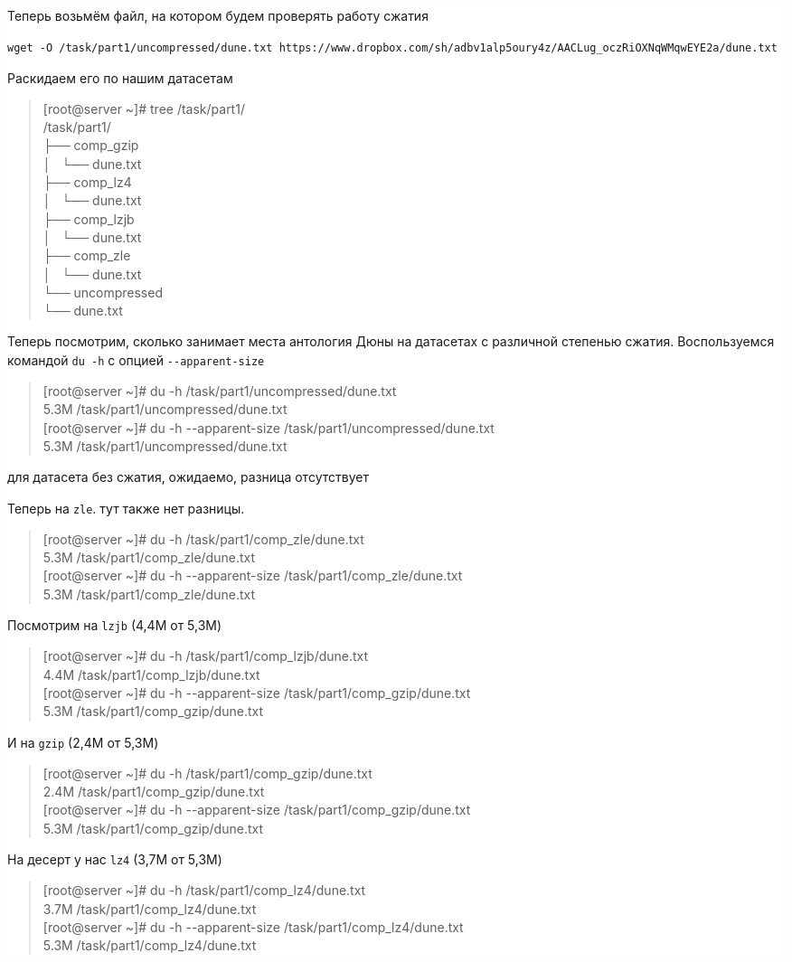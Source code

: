 Теперь возьмём файл, на котором будем проверять работу сжатия

    wget -O /task/part1/uncompressed/dune.txt https://www.dropbox.com/sh/adbv1alp5oury4z/AACLug_oczRiOXNqWMqwEYE2a/dune.txt

Раскидаем его по нашим датасетам

> [root@server ~]# tree /task/part1/  
> /task/part1/  
> ├── comp_gzip  
> │   └── dune.txt  
> ├── comp_lz4  
> │   └── dune.txt  
> ├── comp_lzjb  
> │   └── dune.txt  
> ├── comp_zle  
> │   └── dune.txt  
> └── uncompressed  
>     └── dune.txt  

Теперь посмотрим, сколько занимает места антология Дюны на датасетах с различной степенью сжатия. Воспользуемся командой `du -h` с опцией `--apparent-size`

> [root@server ~]# du -h /task/part1/uncompressed/dune.txt   
> 5.3M	/task/part1/uncompressed/dune.txt  
> [root@server ~]# du -h --apparent-size /task/part1/uncompressed/dune.txt   
> 5.3M	/task/part1/uncompressed/dune.txt  

для датасета без сжатия, ожидаемо, разница отсутствует

Теперь на `zle`. тут также нет разницы.

>  [root@server ~]# du -h /task/part1/comp_zle/dune.txt   
>  5.3M	/task/part1/comp_zle/dune.txt  
>  [root@server ~]# du -h --apparent-size /task/part1/comp_zle/dune.txt   
>  5.3M	/task/part1/comp_zle/dune.txt  

Посмотрим на `lzjb` (4,4М от 5,3М)

>  [root@server ~]# du -h /task/part1/comp_lzjb/dune.txt   
>  4.4M	/task/part1/comp_lzjb/dune.txt  
>  [root@server ~]# du -h --apparent-size /task/part1/comp_gzip/dune.txt   
>  5.3M	/task/part1/comp_gzip/dune.txt  

И на `gzip` (2,4М от 5,3М)

> [root@server ~]# du -h /task/part1/comp_gzip/dune.txt   
> 2.4M	/task/part1/comp_gzip/dune.txt  
> [root@server ~]# du -h --apparent-size /task/part1/comp_gzip/dune.txt   
> 5.3M	/task/part1/comp_gzip/dune.txt  

На десерт у нас `lz4` (3,7М от 5,3М)

> [root@server ~]# du -h /task/part1/comp_lz4/dune.txt   
> 3.7M	/task/part1/comp_lz4/dune.txt  
> [root@server ~]# du -h --apparent-size /task/part1/comp_lz4/dune.txt   
> 5.3M	/task/part1/comp_lz4/dune.txt  
